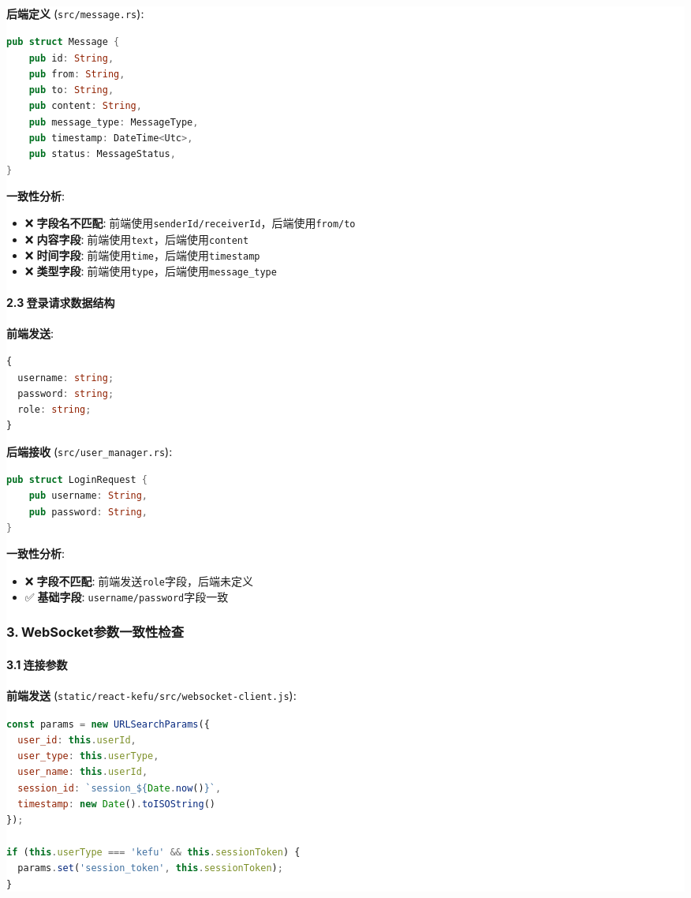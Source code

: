 **后端定义** (`src/message.rs`):
```rust
pub struct Message {
    pub id: String,
    pub from: String,
    pub to: String,
    pub content: String,
    pub message_type: MessageType,
    pub timestamp: DateTime<Utc>,
    pub status: MessageStatus,
}
```

**一致性分析**:
- ❌ **字段名不匹配**: 前端使用`senderId/receiverId`，后端使用`from/to`
- ❌ **内容字段**: 前端使用`text`，后端使用`content`
- ❌ **时间字段**: 前端使用`time`，后端使用`timestamp`
- ❌ **类型字段**: 前端使用`type`，后端使用`message_type`

#### 2.3 登录请求数据结构

**前端发送**:
```typescript
{
  username: string;
  password: string;
  role: string;
}
```

**后端接收** (`src/user_manager.rs`):
```rust
pub struct LoginRequest {
    pub username: String,
    pub password: String,
}
```

**一致性分析**:
- ❌ **字段不匹配**: 前端发送`role`字段，后端未定义
- ✅ **基础字段**: `username/password`字段一致

### 3. WebSocket参数一致性检查

#### 3.1 连接参数

**前端发送** (`static/react-kefu/src/websocket-client.js`):
```javascript
const params = new URLSearchParams({
  user_id: this.userId,
  user_type: this.userType,
  user_name: this.userId,
  session_id: `session_${Date.now()}`,
  timestamp: new Date().toISOString()
});

if (this.userType === 'kefu' && this.sessionToken) {
  params.set('session_token', this.sessionToken);
}
```
